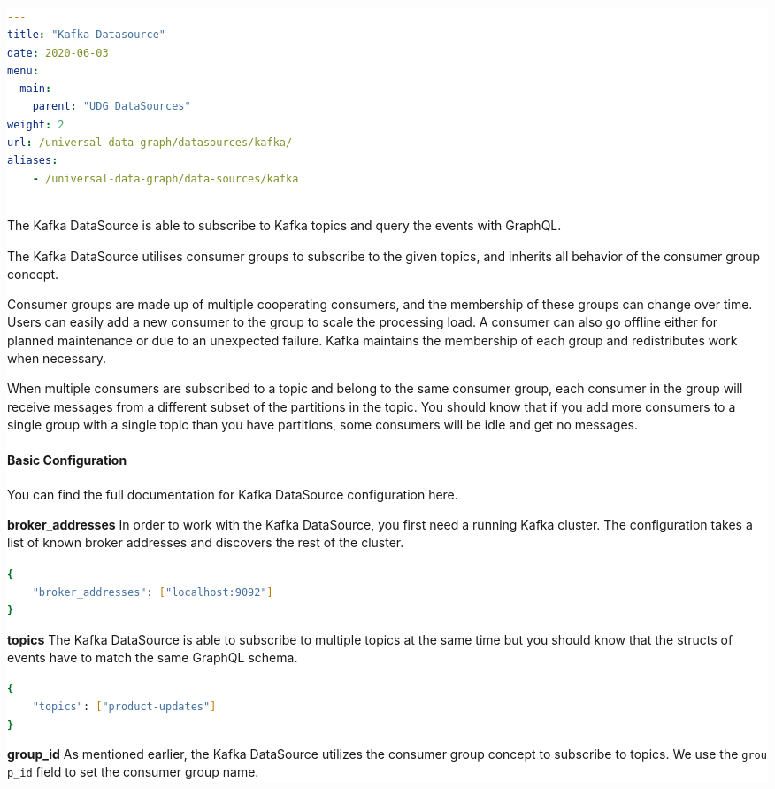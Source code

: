 ```yaml
---
title: "Kafka Datasource"
date: 2020-06-03
menu:
  main:
    parent: "UDG DataSources"
weight: 2
url: /universal-data-graph/datasources/kafka/
aliases:
    - /universal-data-graph/data-sources/kafka
---
```


The Kafka DataSource is able to subscribe to Kafka topics and query the events with GraphQL.


The Kafka DataSource utilises consumer groups to subscribe to the given topics, and inherits all behavior of the consumer group concept.   

Consumer groups are made up of multiple cooperating consumers, and the membership of these groups can change over time. Users can easily add a new consumer to the group to scale the processing load. A consumer can also go offline either for planned maintenance or due to an unexpected failure. Kafka maintains the membership of each group and redistributes work when necessary.   

When multiple consumers are subscribed to a topic and belong to the same consumer group, each consumer in the group will receive messages from a different subset of the partitions in the topic. You should know that if you add more consumers to a single group with a single topic than you have partitions, some consumers will be idle and get no messages.  

#### Basic Configuration

You can find the full documentation for Kafka DataSource configuration here.

**broker_addresses**
In order to work with the Kafka DataSource, you first need a running Kafka cluster. The configuration takes a list of known broker addresses and discovers the rest of the cluster.

``` bash
{
    "broker_addresses": ["localhost:9092"]
}
```

**topics**
The Kafka DataSource is able to subscribe to multiple topics at the same time but you should know that the structs of events have to match the same GraphQL schema.

```bash
{
    "topics": ["product-updates"]
}
```

**group_id**
As mentioned earlier, the Kafka DataSource utilizes the consumer group concept to subscribe to topics. We use the `group_id` field to set the consumer group name.
